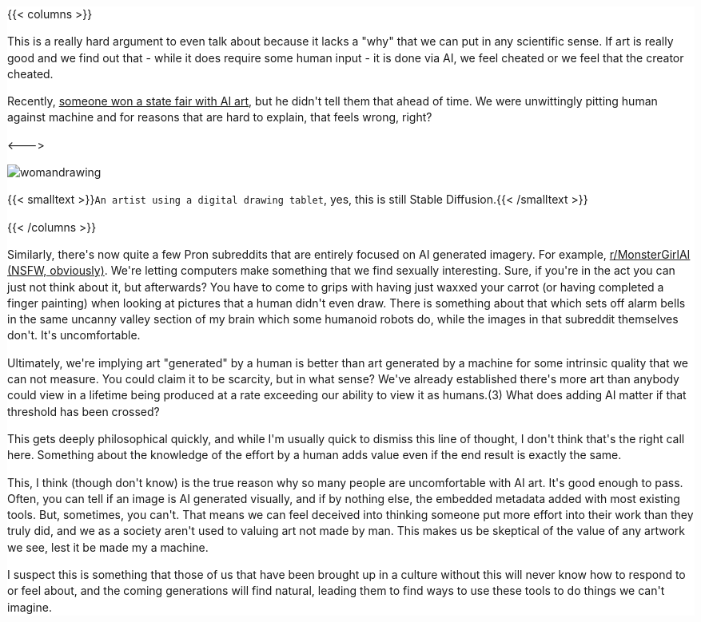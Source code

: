 {{< columns >}}

This is a really hard argument to even talk about because it lacks a "why" that we can put in any scientific sense. If art is really good and we find out that - while it does require some human input - it is done via AI, we feel cheated or we feel that the creator cheated.

Recently, [someone won a state fair with AI art](https://www.smithsonianmag.com/smart-news/artificial-intelligence-art-wins-colorado-state-fair-180980703/), but he didn't tell them that ahead of time. We were unwittingly pitting human against machine and for reasons that are hard to explain, that feels wrong, right?

<--->

![womandrawing](/nonfree/blog/ai/womandrawing.webp)

{{< smalltext >}}`An artist using a digital drawing tablet`, yes, this is still Stable Diffusion.{{< /smalltext >}}

{{< /columns >}}

Similarly, there's now quite a few Pron subreddits that are entirely focused on AI generated imagery. For example, [r/MonsterGirlAI (NSFW, obviously)](https://www.reddit.com/r/MonsterGirlAI/). We're letting computers make something that we find sexually interesting. Sure, if you're in the act you can just not think about it, but afterwards? You have to come to grips with having just waxxed your carrot (or having completed a finger painting) when looking at pictures that a human didn't even draw. There is something about that which sets off alarm bells in the same uncanny valley section of my brain which some humanoid robots do, while the images in that subreddit themselves don't. It's uncomfortable.

Ultimately, we're implying art "generated" by a human is better than art generated by a machine for some intrinsic quality that we can not measure. You could claim it to be scarcity, but in what sense? We've already established there's more art than anybody could view in a lifetime being produced at a rate exceeding our ability to view it as humans.<a class="ptr">(3)</a> What does adding AI matter if that threshold has been crossed?

This gets deeply philosophical quickly, and while I'm usually quick to dismiss this line of thought, I don't think that's the right call here. Something about the knowledge of the effort by a human adds value even if the end result is exactly the same.

This, I think (though don't know) is the true reason why so many people are uncomfortable with AI art. It's good enough to pass. Often, you can tell if an image is AI generated visually, and if by nothing else, the embedded metadata added with most existing tools. But, sometimes, you can't. That means we can feel deceived into thinking someone put more effort into their work than they truly did, and we as a society aren't used to valuing art not made by man. This makes us be skeptical of the value of any artwork we see, lest it be made my a machine.

I suspect this is something that those of us that have been brought up in a culture without this will never know how to respond to or feel about, and the coming generations will find natural, leading them to find ways to use these tools to do things we can't imagine.

<ol hidden id="footnotes">
    <li>Only the background. The font is <a href="https://fonts.google.com/specimen/Pirata+One/about?preview.text=monsuta&preview.size=98&preview.text_type=custom">Pirata One</a> and the components (knobs, switches, etc.) are bundled with VCV rack for use by module developers.</li>
    <li>This is a bold claim, I know. Clearly, there's some distinction between a mechanical and biological process at the very least. You're free to reject the premise, but if you do, I'd love to know why!</li>
    <li>Technically, I don't know this to be true, but if it's true for number of minutes uploaded to YouTube per second, I'd at least assume it to be the case.</li>
</ol>
